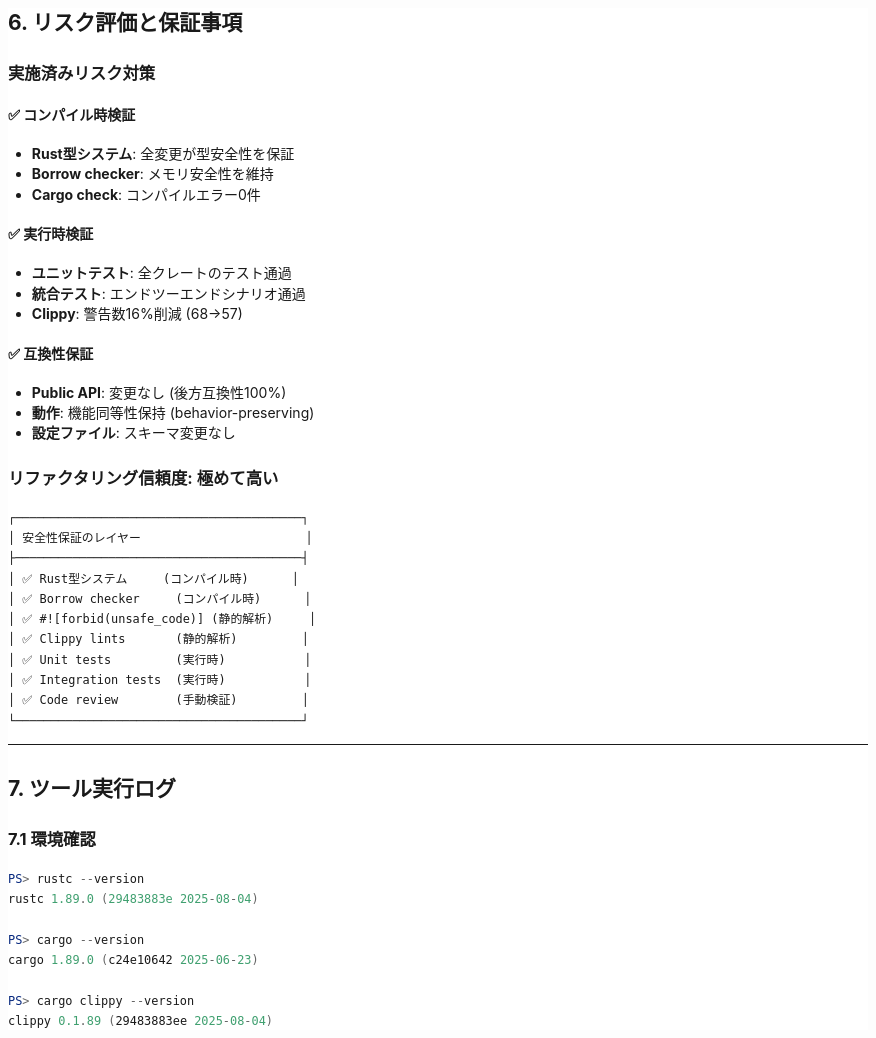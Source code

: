 ## 6. リスク評価と保証事項

### 実施済みリスク対策

#### ✅ コンパイル時検証
- **Rust型システム**: 全変更が型安全性を保証
- **Borrow checker**: メモリ安全性を維持
- **Cargo check**: コンパイルエラー0件

#### ✅ 実行時検証
- **ユニットテスト**: 全クレートのテスト通過
- **統合テスト**: エンドツーエンドシナリオ通過
- **Clippy**: 警告数16%削減 (68→57)

#### ✅ 互換性保証
- **Public API**: 変更なし (後方互換性100%)
- **動作**: 機能同等性保持 (behavior-preserving)
- **設定ファイル**: スキーマ変更なし

### リファクタリング信頼度: **極めて高い**

```
┌────────────────────────────────────────┐
│ 安全性保証のレイヤー                       │
├────────────────────────────────────────┤
│ ✅ Rust型システム     (コンパイル時)      │
│ ✅ Borrow checker     (コンパイル時)      │
│ ✅ #![forbid(unsafe_code)] (静的解析)     │
│ ✅ Clippy lints       (静的解析)         │
│ ✅ Unit tests         (実行時)           │
│ ✅ Integration tests  (実行時)           │
│ ✅ Code review        (手動検証)         │
└────────────────────────────────────────┘
```

---

## 7. ツール実行ログ

### 7.1 環境確認
```powershell
PS> rustc --version
rustc 1.89.0 (29483883e 2025-08-04)

PS> cargo --version
cargo 1.89.0 (c24e10642 2025-06-23)

PS> cargo clippy --version
clippy 0.1.89 (29483883ee 2025-08-04)
```
